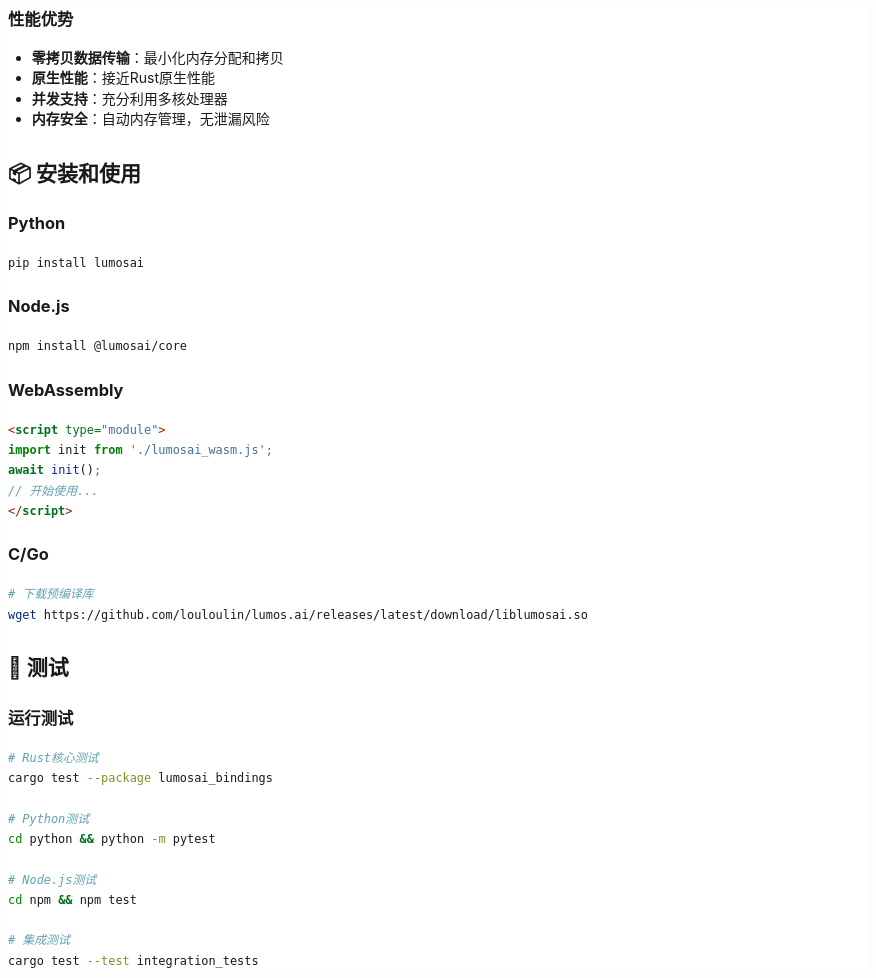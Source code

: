 ### 性能优势
- **零拷贝数据传输**：最小化内存分配和拷贝
- **原生性能**：接近Rust原生性能
- **并发支持**：充分利用多核处理器
- **内存安全**：自动内存管理，无泄漏风险

## 📦 安装和使用

### Python
```bash
pip install lumosai
```

### Node.js
```bash
npm install @lumosai/core
```

### WebAssembly
```html
<script type="module">
import init from './lumosai_wasm.js';
await init();
// 开始使用...
</script>
```

### C/Go
```bash
# 下载预编译库
wget https://github.com/louloulin/lumos.ai/releases/latest/download/liblumosai.so
```

## 🧪 测试

### 运行测试
```bash
# Rust核心测试
cargo test --package lumosai_bindings

# Python测试
cd python && python -m pytest

# Node.js测试
cd npm && npm test

# 集成测试
cargo test --test integration_tests
```
